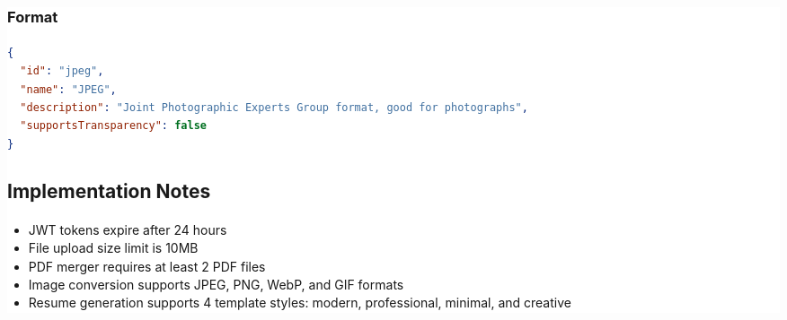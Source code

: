 ### Format
```json
{
  "id": "jpeg",
  "name": "JPEG",
  "description": "Joint Photographic Experts Group format, good for photographs",
  "supportsTransparency": false
}
```

## Implementation Notes

- JWT tokens expire after 24 hours
- File upload size limit is 10MB
- PDF merger requires at least 2 PDF files
- Image conversion supports JPEG, PNG, WebP, and GIF formats
- Resume generation supports 4 template styles: modern, professional, minimal, and creative
